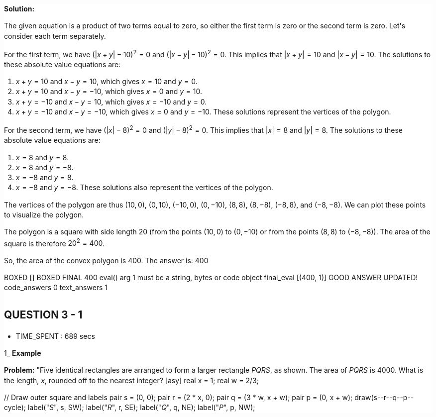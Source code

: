 **Solution:** 


The given equation is a product of two terms equal to zero, so either the first term is zero or the second term is zero. Let's consider each term separately.

For the first term, we have $(\vert x + y \vert - 10)^2 = 0$ and $(\vert x - y \vert - 10)^2 = 0$. This implies that $\vert x + y \vert = 10$ and $\vert x - y \vert = 10$. The solutions to these absolute value equations are:
1. $x + y = 10$ and $x - y = 10$, which gives $x = 10$ and $y = 0$.
2. $x + y = 10$ and $x - y = -10$, which gives $x = 0$ and $y = 10$.
3. $x + y = -10$ and $x - y = 10$, which gives $x = -10$ and $y = 0$.
4. $x + y = -10$ and $x - y = -10$, which gives $x = 0$ and $y = -10$.
These solutions represent the vertices of the polygon.

For the second term, we have $(\vert x \vert - 8)^2 = 0$ and $(\vert y \vert - 8)^2 = 0$. This implies that $\vert x \vert = 8$ and $\vert y \vert = 8$. The solutions to these absolute value equations are:
1. $x = 8$ and $y = 8$.
2. $x = 8$ and $y = -8$.
3. $x = -8$ and $y = 8$.
4. $x = -8$ and $y = -8$.
These solutions also represent the vertices of the polygon.

The vertices of the polygon are thus $(10, 0)$, $(0, 10)$, $(-10, 0)$, $(0, -10)$, $(8, 8)$, $(8, -8)$, $(-8, 8)$, and $(-8, -8)$. We can plot these points to visualize the polygon.

The polygon is a square with side length 20 (from the points $(10, 0)$ to $(0, -10)$ or from the points $(8, 8)$ to $(-8, -8)$). The area of the square is therefore $20^2 = 400$.

So, the area of the convex polygon is 400. The answer is: $400$

BOXED []
BOXED FINAL 400
eval() arg 1 must be a string, bytes or code object final_eval
[(400, 1)]
GOOD ANSWER UPDATED!
code_answers 0 text_answers 1



## QUESTION 3 - 1 
- TIME_SPENT : 689 secs

1_
**Example**

**Problem:** 
"Five identical rectangles are arranged to form a larger rectangle $PQRS$, as shown.  The area of $PQRS$ is $4000$.  What is the length, $x$, rounded off to the nearest integer? [asy]
real x = 1; real w = 2/3;

// Draw outer square and labels
pair s = (0, 0); pair r = (2 * x, 0); pair q = (3 * w, x + w); pair p = (0, x + w);
draw(s--r--q--p--cycle);
label("$S$", s, SW); label("$R$", r, SE); label("$Q$", q, NE); label("$P$", p, NW);
